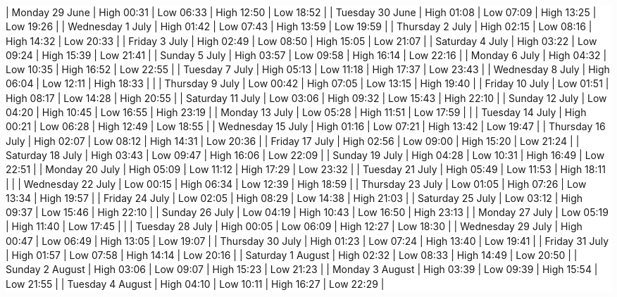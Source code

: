 | Monday 29 June | High 00:31 | Low 06:33 | High 12:50 | Low 18:52 | 
| Tuesday 30 June | High 01:08 | Low 07:09 | High 13:25 | Low 19:26 | 
| Wednesday 1 July | High 01:42 | Low 07:43 | High 13:59 | Low 19:59 | 
| Thursday 2 July | High 02:15 | Low 08:16 | High 14:32 | Low 20:33 | 
| Friday 3 July | High 02:49 | Low 08:50 | High 15:05 | Low 21:07 | 
| Saturday 4 July | High 03:22 | Low 09:24 | High 15:39 | Low 21:41 | 
| Sunday 5 July | High 03:57 | Low 09:58 | High 16:14 | Low 22:16 | 
| Monday 6 July | High 04:32 | Low 10:35 | High 16:52 | Low 22:55 | 
| Tuesday 7 July | High 05:13 | Low 11:18 | High 17:37 | Low 23:43 | 
| Wednesday 8 July | High 06:04 | Low 12:11 | High 18:33 |  | 
| Thursday 9 July | Low 00:42 | High 07:05 | Low 13:15 | High 19:40 | 
| Friday 10 July | Low 01:51 | High 08:17 | Low 14:28 | High 20:55 | 
| Saturday 11 July | Low 03:06 | High 09:32 | Low 15:43 | High 22:10 | 
| Sunday 12 July | Low 04:20 | High 10:45 | Low 16:55 | High 23:19 | 
| Monday 13 July | Low 05:28 | High 11:51 | Low 17:59 |  | 
| Tuesday 14 July | High 00:21 | Low 06:28 | High 12:49 | Low 18:55 | 
| Wednesday 15 July | High 01:16 | Low 07:21 | High 13:42 | Low 19:47 | 
| Thursday 16 July | High 02:07 | Low 08:12 | High 14:31 | Low 20:36 | 
| Friday 17 July | High 02:56 | Low 09:00 | High 15:20 | Low 21:24 | 
| Saturday 18 July | High 03:43 | Low 09:47 | High 16:06 | Low 22:09 | 
| Sunday 19 July | High 04:28 | Low 10:31 | High 16:49 | Low 22:51 | 
| Monday 20 July | High 05:09 | Low 11:12 | High 17:29 | Low 23:32 | 
| Tuesday 21 July | High 05:49 | Low 11:53 | High 18:11 |  | 
| Wednesday 22 July | Low 00:15 | High 06:34 | Low 12:39 | High 18:59 | 
| Thursday 23 July | Low 01:05 | High 07:26 | Low 13:34 | High 19:57 | 
| Friday 24 July | Low 02:05 | High 08:29 | Low 14:38 | High 21:03 | 
| Saturday 25 July | Low 03:12 | High 09:37 | Low 15:46 | High 22:10 | 
| Sunday 26 July | Low 04:19 | High 10:43 | Low 16:50 | High 23:13 | 
| Monday 27 July | Low 05:19 | High 11:40 | Low 17:45 |  | 
| Tuesday 28 July | High 00:05 | Low 06:09 | High 12:27 | Low 18:30 | 
| Wednesday 29 July | High 00:47 | Low 06:49 | High 13:05 | Low 19:07 | 
| Thursday 30 July | High 01:23 | Low 07:24 | High 13:40 | Low 19:41 | 
| Friday 31 July | High 01:57 | Low 07:58 | High 14:14 | Low 20:16 | 
| Saturday 1 August | High 02:32 | Low 08:33 | High 14:49 | Low 20:50 | 
| Sunday 2 August | High 03:06 | Low 09:07 | High 15:23 | Low 21:23 | 
| Monday 3 August | High 03:39 | Low 09:39 | High 15:54 | Low 21:55 | 
| Tuesday 4 August | High 04:10 | Low 10:11 | High 16:27 | Low 22:29 | 
